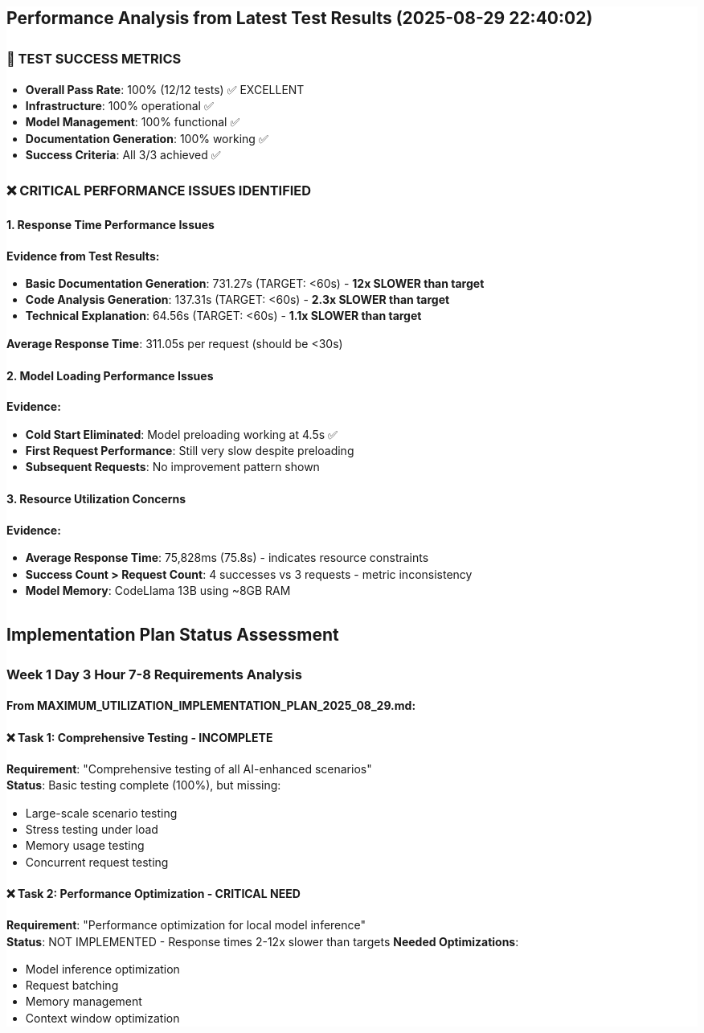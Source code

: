 ## Performance Analysis from Latest Test Results (2025-08-29 22:40:02)

### 🎯 TEST SUCCESS METRICS
- **Overall Pass Rate**: 100% (12/12 tests) ✅ EXCELLENT
- **Infrastructure**: 100% operational ✅
- **Model Management**: 100% functional ✅
- **Documentation Generation**: 100% working ✅
- **Success Criteria**: All 3/3 achieved ✅

### ❌ CRITICAL PERFORMANCE ISSUES IDENTIFIED

#### 1. Response Time Performance Issues
**Evidence from Test Results:**
- **Basic Documentation Generation**: 731.27s (TARGET: <60s) - **12x SLOWER than target**
- **Code Analysis Generation**: 137.31s (TARGET: <60s) - **2.3x SLOWER than target**  
- **Technical Explanation**: 64.56s (TARGET: <60s) - **1.1x SLOWER than target**

**Average Response Time**: 311.05s per request (should be <30s)

#### 2. Model Loading Performance Issues
**Evidence:**
- **Cold Start Eliminated**: Model preloading working at 4.5s ✅
- **First Request Performance**: Still very slow despite preloading
- **Subsequent Requests**: No improvement pattern shown

#### 3. Resource Utilization Concerns
**Evidence:**
- **Average Response Time**: 75,828ms (75.8s) - indicates resource constraints
- **Success Count > Request Count**: 4 successes vs 3 requests - metric inconsistency
- **Model Memory**: CodeLlama 13B using ~8GB RAM

## Implementation Plan Status Assessment

### Week 1 Day 3 Hour 7-8 Requirements Analysis
**From MAXIMUM_UTILIZATION_IMPLEMENTATION_PLAN_2025_08_29.md:**

#### ❌ Task 1: Comprehensive Testing - INCOMPLETE
**Requirement**: "Comprehensive testing of all AI-enhanced scenarios"  
**Status**: Basic testing complete (100%), but missing:
- Large-scale scenario testing
- Stress testing under load
- Memory usage testing
- Concurrent request testing

#### ❌ Task 2: Performance Optimization - CRITICAL NEED
**Requirement**: "Performance optimization for local model inference"  
**Status**: NOT IMPLEMENTED - Response times 2-12x slower than targets
**Needed Optimizations**:
- Model inference optimization
- Request batching
- Memory management
- Context window optimization
